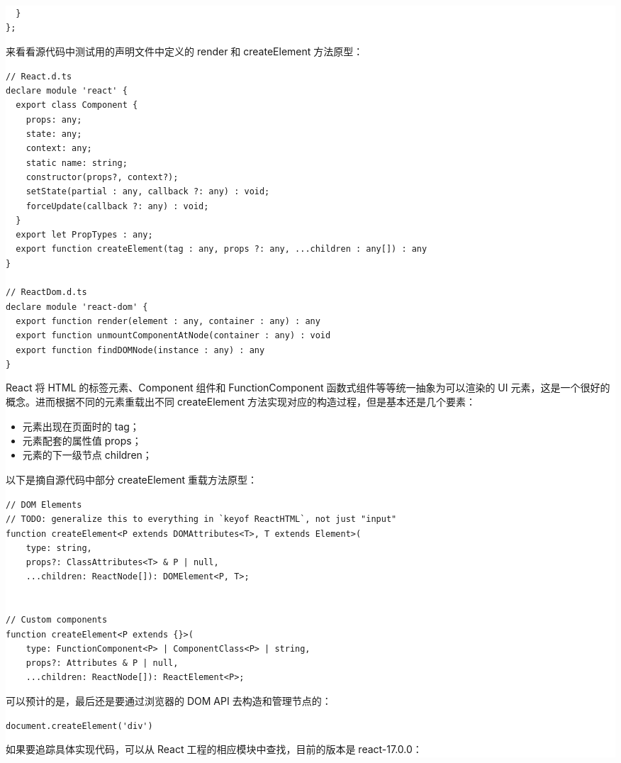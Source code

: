 	  }
	};

来看看源代码中测试用的声明文件中定义的 render 和 createElement 方法原型：

	// React.d.ts 
	declare module 'react' {
	  export class Component {
	    props: any;
	    state: any;
	    context: any;
	    static name: string;
	    constructor(props?, context?);
	    setState(partial : any, callback ?: any) : void;
	    forceUpdate(callback ?: any) : void;
	  }
	  export let PropTypes : any;
	  export function createElement(tag : any, props ?: any, ...children : any[]) : any
	}

	// ReactDom.d.ts 
	declare module 'react-dom' {
	  export function render(element : any, container : any) : any
	  export function unmountComponentAtNode(container : any) : void
	  export function findDOMNode(instance : any) : any
	}

React 将 HTML 的标签元素、Component 组件和 FunctionComponent 函数式组件等等统一抽象为可以渲染的 UI 元素，这是一个很好的概念。进而根据不同的元素重载出不同 createElement 方法实现对应的构造过程，但是基本还是几个要素：

- 元素出现在页面时的 tag；
- 元素配套的属性值 props；
- 元素的下一级节点 children；

以下是摘自源代码中部分 createElement 重载方法原型：

    // DOM Elements
    // TODO: generalize this to everything in `keyof ReactHTML`, not just "input"
    function createElement<P extends DOMAttributes<T>, T extends Element>(
        type: string,
        props?: ClassAttributes<T> & P | null,
        ...children: ReactNode[]): DOMElement<P, T>;


    // Custom components
    function createElement<P extends {}>(
        type: FunctionComponent<P> | ComponentClass<P> | string,
        props?: Attributes & P | null,
        ...children: ReactNode[]): ReactElement<P>;


可以预计的是，最后还是要通过浏览器的 DOM API 去构造和管理节点的：

	document.createElement('div')

如果要追踪具体实现代码，可以从 React 工程的相应模块中查找，目前的版本是 react-17.0.0：
